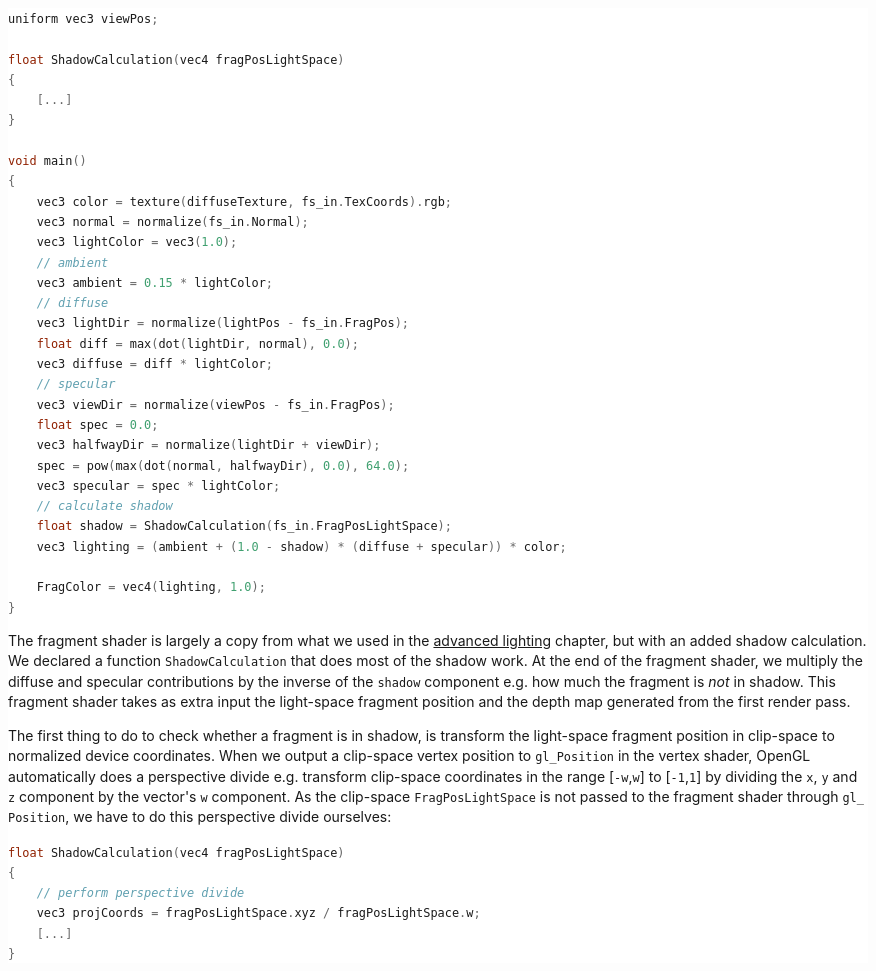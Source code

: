 ```cpp
uniform vec3 viewPos;

float ShadowCalculation(vec4 fragPosLightSpace)
{
    [...]
}

void main()
{
    vec3 color = texture(diffuseTexture, fs_in.TexCoords).rgb;
    vec3 normal = normalize(fs_in.Normal);
    vec3 lightColor = vec3(1.0);
    // ambient
    vec3 ambient = 0.15 * lightColor;
    // diffuse
    vec3 lightDir = normalize(lightPos - fs_in.FragPos);
    float diff = max(dot(lightDir, normal), 0.0);
    vec3 diffuse = diff * lightColor;
    // specular
    vec3 viewDir = normalize(viewPos - fs_in.FragPos);
    float spec = 0.0;
    vec3 halfwayDir = normalize(lightDir + viewDir);
    spec = pow(max(dot(normal, halfwayDir), 0.0), 64.0);
    vec3 specular = spec * lightColor;
    // calculate shadow
    float shadow = ShadowCalculation(fs_in.FragPosLightSpace);
    vec3 lighting = (ambient + (1.0 - shadow) * (diffuse + specular)) * color;

    FragColor = vec4(lighting, 1.0);
}
```

The fragment shader is largely a copy from what we used in the [advanced lighting](https://learnopengl.com/Advanced-Lighting/Advanced-Lighting) chapter, but with an added shadow calculation. We declared a function `ShadowCalculation` that does most of the shadow work. At the end of the fragment shader, we multiply the diffuse and specular contributions by the inverse of the `shadow` component e.g. how much the fragment is _not_ in shadow. This fragment shader takes as extra input the light-space fragment position and the depth map generated from the first render pass.

The first thing to do to check whether a fragment is in shadow, is transform the light-space fragment position in clip-space to normalized device coordinates. When we output a clip-space vertex position to `gl_Position` in the vertex shader, OpenGL automatically does a perspective divide e.g. transform clip-space coordinates in the range \[`-w`,`w`\] to \[`-1`,`1`\] by dividing the `x`, `y` and `z` component by the vector's `w` component. As the clip-space `FragPosLightSpace` is not passed to the fragment shader through `gl_Position`, we have to do this perspective divide ourselves:

```cpp
float ShadowCalculation(vec4 fragPosLightSpace)
{
    // perform perspective divide
    vec3 projCoords = fragPosLightSpace.xyz / fragPosLightSpace.w;
    [...]
}
```
